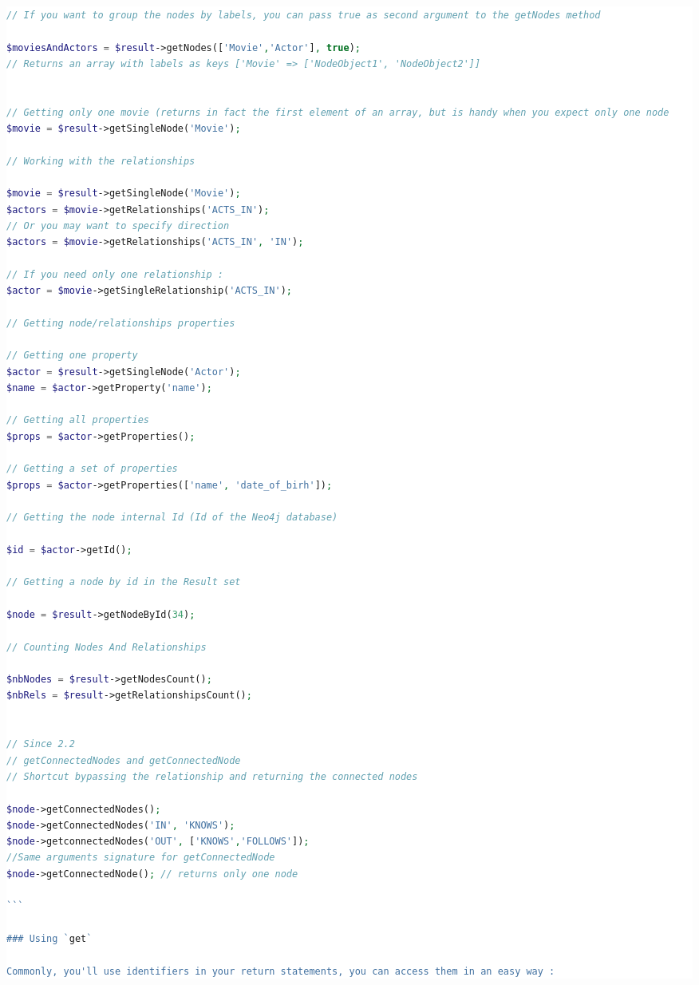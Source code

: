 ````php
// If you want to group the nodes by labels, you can pass true as second argument to the getNodes method

$moviesAndActors = $result->getNodes(['Movie','Actor'], true);
// Returns an array with labels as keys ['Movie' => ['NodeObject1', 'NodeObject2']]


// Getting only one movie (returns in fact the first element of an array, but is handy when you expect only one node
$movie = $result->getSingleNode('Movie');

// Working with the relationships

$movie = $result->getSingleNode('Movie');
$actors = $movie->getRelationships('ACTS_IN');
// Or you may want to specify direction
$actors = $movie->getRelationships('ACTS_IN', 'IN');

// If you need only one relationship :
$actor = $movie->getSingleRelationship('ACTS_IN');

// Getting node/relationships properties

// Getting one property
$actor = $result->getSingleNode('Actor');
$name = $actor->getProperty('name');

// Getting all properties
$props = $actor->getProperties();

// Getting a set of properties
$props = $actor->getProperties(['name', 'date_of_birh']);

// Getting the node internal Id (Id of the Neo4j database)

$id = $actor->getId();

// Getting a node by id in the Result set

$node = $result->getNodeById(34);

// Counting Nodes And Relationships

$nbNodes = $result->getNodesCount();
$nbRels = $result->getRelationshipsCount();


// Since 2.2
// getConnectedNodes and getConnectedNode
// Shortcut bypassing the relationship and returning the connected nodes

$node->getConnectedNodes();
$node->getConnectedNodes('IN', 'KNOWS');
$node->getconnectedNodes('OUT', ['KNOWS','FOLLOWS']);
//Same arguments signature for getConnectedNode
$node->getConnectedNode(); // returns only one node

```

### Using `get`

Commonly, you'll use identifiers in your return statements, you can access them in an easy way :

````
